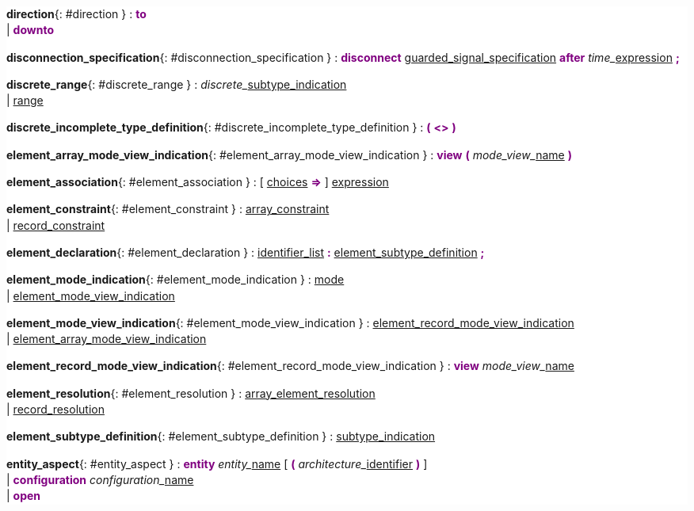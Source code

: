 **direction**{: #direction }
:	<font color="purple"><b>to</b></font>   
        | <font color="purple"><b>downto</b></font> 
  
**disconnection\_specification**{: #disconnection_specification }
:	<font color="purple"><b>disconnect</b></font> <a href="#guarded_signal_specification">guarded\_signal\_specification</a> <font color="purple"><b>after</b></font> <em>time\_</em><a href="#expression">expression</a> <font color="purple"><b>;</b></font> 
  
**discrete\_range**{: #discrete_range }
:	<em>discrete\_</em><a href="#subtype_indication">subtype\_indication</a>   
        | <a href="#range">range</a> 
  
**discrete\_incomplete\_type\_definition**{: #discrete_incomplete_type_definition }
:	<font color="purple"><b>(</b></font> <font color="purple"><b><></b></font> <font color="purple"><b>)</b></font> 
  
**element\_array\_mode\_view\_indication**{: #element_array_mode_view_indication }
:	<font color="purple"><b>view</b></font> <font color="purple"><b>(</b></font> <em>mode\_view\_</em><a href="#name">name</a> <font color="purple"><b>)</b></font> 
  
**element\_association**{: #element_association }
:	 \[ <a href="#choices">choices</a> <font color="purple"><b>=></b></font>  ]  <a href="#expression">expression</a> 
  
**element\_constraint**{: #element_constraint }
:	<a href="#array_constraint">array\_constraint</a>   
        | <a href="#record_constraint">record\_constraint</a> 
  
**element\_declaration**{: #element_declaration }
:	<a href="#identifier_list">identifier\_list</a> <font color="purple"><b>:</b></font> <a href="#element_subtype_definition">element\_subtype\_definition</a> <font color="purple"><b>;</b></font> 
  
**element\_mode\_indication**{: #element_mode_indication }
:	<a href="#mode">mode</a>   
        | <a href="#element_mode_view_indication">element\_mode\_view\_indication</a> 
  
**element\_mode\_view\_indication**{: #element_mode_view_indication }
:	<a href="#element_record_mode_view_indication">element\_record\_mode\_view\_indication</a>   
        | <a href="#element_array_mode_view_indication">element\_array\_mode\_view\_indication</a> 
  
**element\_record\_mode\_view\_indication**{: #element_record_mode_view_indication }
:	<font color="purple"><b>view</b></font> <em>mode\_view\_</em><a href="#name">name</a> 
  
**element\_resolution**{: #element_resolution }
:	<a href="#array_element_resolution">array\_element\_resolution</a>   
        | <a href="#record_resolution">record\_resolution</a> 
  
**element\_subtype\_definition**{: #element_subtype_definition }
:	<a href="#subtype_indication">subtype\_indication</a> 
  
**entity\_aspect**{: #entity_aspect }
:	<font color="purple"><b>entity</b></font> <em>entity\_</em><a href="#name">name</a>  \[ <font color="purple"><b>(</b></font> <em>architecture\_</em><a href="#identifier">identifier</a> <font color="purple"><b>)</b></font>  ]    
        | <font color="purple"><b>configuration</b></font> <em>configuration\_</em><a href="#name">name</a>   
        | <font color="purple"><b>open</b></font> 
  
